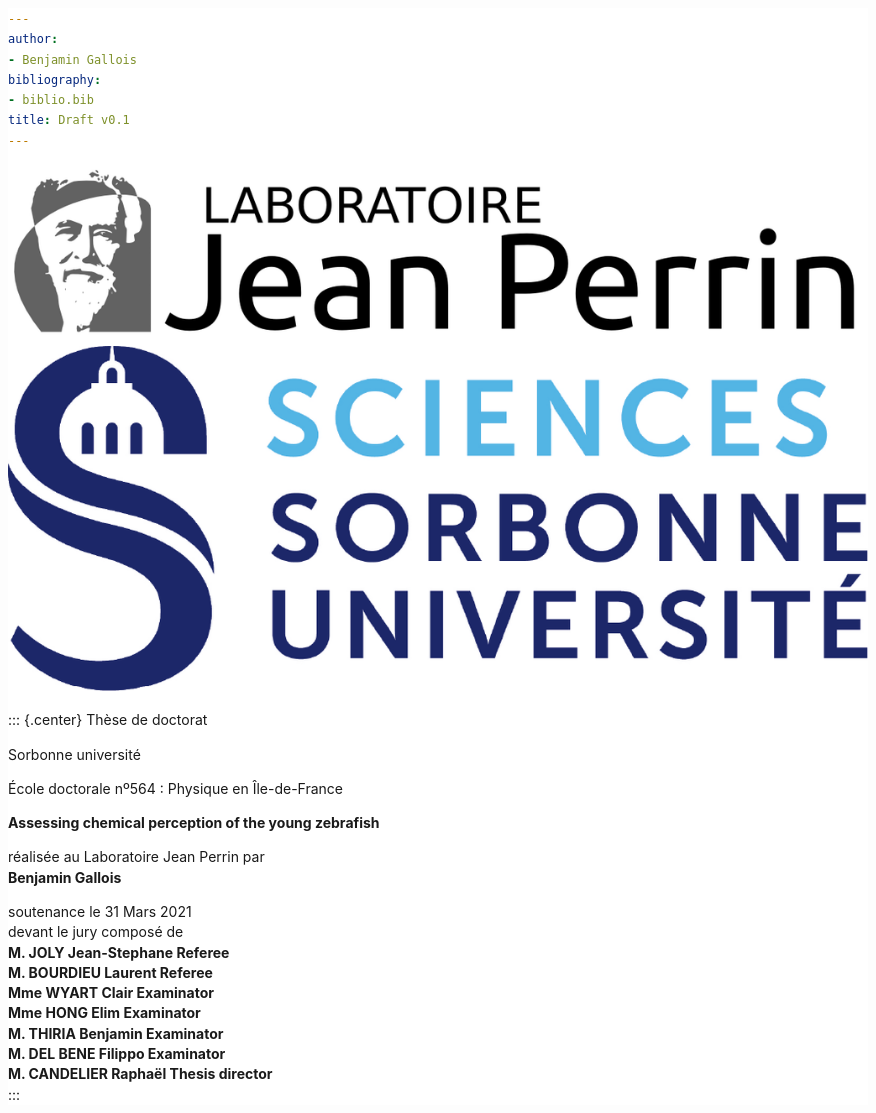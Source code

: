 ```yaml
---
author:
- Benjamin Gallois
bibliography:
- biblio.bib
title: Draft v0.1
---
```


![image](cover/ljp.png) ![image](cover/su.png)

::: {.center}
Thèse de doctorat

Sorbonne université

École doctorale nº564 : Physique en Île-de-France

**Assessing chemical perception of the young zebrafish**

réalisée au Laboratoire Jean Perrin par\
**Benjamin Gallois**

soutenance le 31 Mars 2021\
devant le jury composé de\
**M. JOLY Jean-Stephane Referee**\
**M. BOURDIEU Laurent Referee**\
**Mme WYART Clair Examinator**\
**Mme HONG Elim Examinator**\
**M. THIRIA Benjamin Examinator**\
**M. DEL BENE Filippo Examinator**\
**M. CANDELIER Raphaël Thesis director**\
:::
